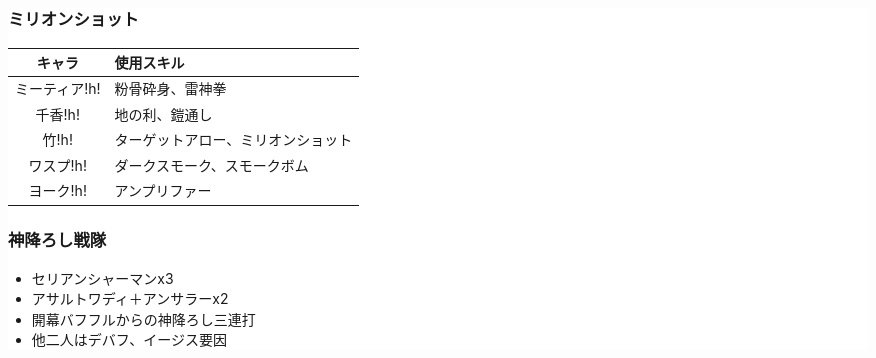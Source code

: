 ### ミリオンショット

|キャラ|使用スキル|
|:----:|:-------|
|ミーティア!h!|粉骨砕身、雷神拳|
|千香!h!|地の利、鎧通し|
|竹!h!|ターゲットアロー、ミリオンショット|
|ワスプ!h!|ダークスモーク、スモークボム|
|ヨーク!h!|アンプリファー|

### 神降ろし戦隊

* セリアンシャーマンx3
* アサルトワディ＋アンサラーx2
* 開幕バフフルからの神降ろし三連打
* 他二人はデバフ、イージス要因
